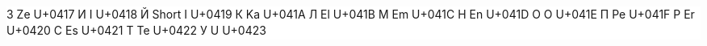   <tr>
    <td>З</td>
    <td>Ze</td>
    <td>U+0417</td>
  </tr>
  <tr>
    <td>И</td>
    <td>I</td>
    <td>U+0418</td>
  </tr>
  <tr>
    <td>Й</td>
    <td>Short I</td>
    <td>U+0419</td>
  </tr>
  <tr>
    <td>К</td>
    <td>Ka</td>
    <td>U+041A</td>
  </tr>
  <tr>
    <td>Л</td>
    <td>El</td>
    <td>U+041B</td>
  </tr>
  <tr>
    <td>М</td>
    <td>Em</td>
    <td>U+041C</td>
  </tr>
  <tr>
    <td>Н</td>
    <td>En</td>
    <td>U+041D</td>
  </tr>
  <tr>
    <td>О</td>
    <td>O</td>
    <td>U+041E</td>
  </tr>
  <tr>
    <td>П</td>
    <td>Pe</td>
    <td>U+041F</td>
  </tr>
  <tr>
    <td>Р</td>
    <td>Er</td>
    <td>U+0420</td>
  </tr>
  <tr>
    <td>С</td>
    <td>Es</td>
    <td>U+0421</td>
  </tr>
  <tr>
    <td>Т</td>
    <td>Te</td>
    <td>U+0422</td>
  </tr>
  <tr>
    <td>У</td>
    <td>U</td>
    <td>U+0423</td>